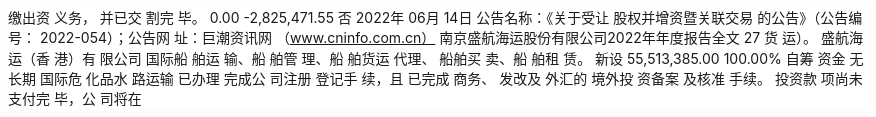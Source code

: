 缴出资
义务，
并已交
割完
毕。
0.00
-2,825,471.55
否
2022年
06月
14日
公告名称：《关于受让
股权并增资暨关联交易
的公告》（公告编号：
2022-054）；公告网
址：巨潮资讯网
（www.cninfo.com.cn）
南京盛航海运股份有限公司2022年年度报告全文
27
货
运）。
盛航海
运（香
港）有
限公司
国际船
舶运
输、船
舶管
理、船
舶货运
代理、
船舶买
卖、船
舶租
赁。
新设
55,513,385.00
100.00%
自筹
资金
无
长期
国际危
化品水
路运输
已办理
完成公
司注册
登记手
续，且
已完成
商务、
发改及
外汇的
境外投
资备案
及核准
手续。
投资款
项尚未
支付完
毕，公
司将在
